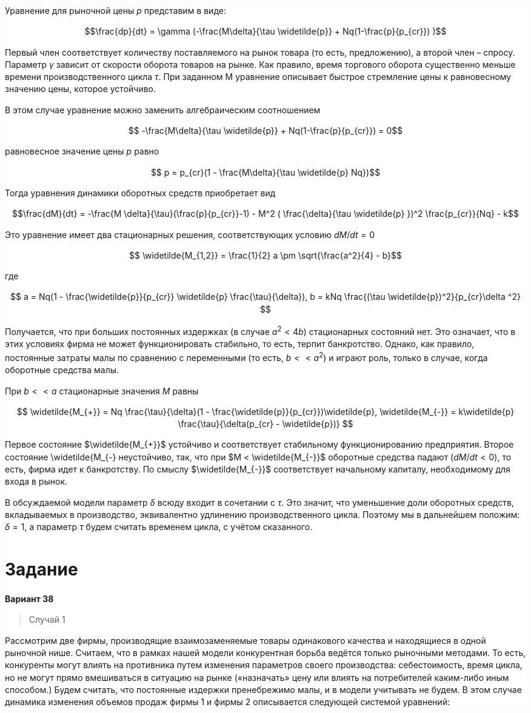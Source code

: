 Уравнение для рыночной цены $p$ представим в виде:

$$\frac{dp}{dt} = \gamma (-\frac{M\delta}{\tau \widetilde{p}} + Nq(1-\frac{p}{p_{cr}}) )$$

Первый член соответствует количеству поставляемого на рынок товара (то есть, предложению), а второй член – спросу.
Параметр $\gamma$ зависит от скорости оборота товаров на рынке. Как правило, время торгового оборота существенно меньше времени производственного цикла $\tau$. При заданном M уравнение описывает быстрое стремление цены к равновесному значению цены, которое устойчиво.

В этом случае уравнение можно заменить алгебраическим соотношением

$$ -\frac{M\delta}{\tau \widetilde{p}} + Nq(1-\frac{p}{p_{cr}}) = 0$$

равновесное значение цены $p$ равно

$$ p = p_{cr}(1 - \frac{M\delta}{\tau \widetilde{p} Nq})$$

Тогда уравнения динамики оборотных средств приобретает вид

$$\frac{dM}{dt} = -\frac{M \delta}{\tau}(\frac{p}{p_{cr}}-1) - M^2 ( \frac{\delta}{\tau \widetilde{p} })^2 \frac{p_{cr}}{Nq} - k$$

Это уравнение имеет два стационарных решения, соответствующих условию $dM/dt=0$

$$ \widetilde{M_{1,2}} = \frac{1}{2} a \pm \sqrt{\frac{a^2}{4} - b}$$

где

$$ a = Nq(1 - \frac{\widetilde{p}}{p_{cr}} \widetilde{p} \frac{\tau}{\delta}), b = kNq \frac{(\tau \widetilde{p})^2}{p_{cr}\delta ^2} $$

Получается, что при больших постоянных издержках (в случае $a^2 < 4b$) стационарных состояний нет. Это означает, что в этих условиях фирма не может функционировать стабильно, то есть, терпит банкротство. Однако, как правило, постоянные затраты малы по сравнению с переменными (то есть, $b << a^2$) и играют роль, только в случае, когда оборотные средства малы. 

При $b << a$ стационарные значения $M$ равны

$$ \widetilde{M_{+}} = Nq \frac{\tau}{\delta}(1 - \frac{\widetilde{p}}{p_{cr}})\widetilde{p}, \widetilde{M_{-}} = k\widetilde{p} \frac{\tau}{\delta(p_{cr} - \widetilde{p})} $$

Первое состояние $\widetilde{M_{+}}$ устойчиво и соответствует стабильному функционированию предприятия. Второе состояние \widetilde{M_{-} неустойчиво, так, что при $M < \widetilde{M_{-}}$ оборотные средства падают ($dM/dt < 0$), то есть, фирма идет к банкротству. По смыслу $\widetilde{M_{-}}$ соответствует начальному капиталу, необходимому для входа в рынок.

В обсуждаемой модели параметр $\delta$ всюду входит в сочетании с $\tau$. Это значит, что уменьшение доли оборотных средств, вкладываемых в производство, эквивалентно удлинению производственного цикла. Поэтому мы в дальнейшем положим: $\delta = 1$, а параметр $\tau$ будем считать временем цикла, с учётом сказанного.

# Задание

**Вариант 38**

>Случай 1

Рассмотрим две фирмы, производящие взаимозаменяемые товары одинакового качества и находящиеся в одной рыночной нише. Считаем, что в рамках нашей модели конкурентная борьба ведётся только рыночными методами. То есть, конкуренты могут влиять на противника путем изменения параметров своего производства: себестоимость, время цикла, но не могут прямо вмешиваться в ситуацию на рынке («назначать» цену или влиять на потребителей каким-либо иным способом.) Будем считать, что постоянные издержки пренебрежимо малы, и в модели учитывать не будем. В этом случае динамика изменения объемов продаж фирмы 1 и фирмы 2 описывается следующей системой уравнений:
